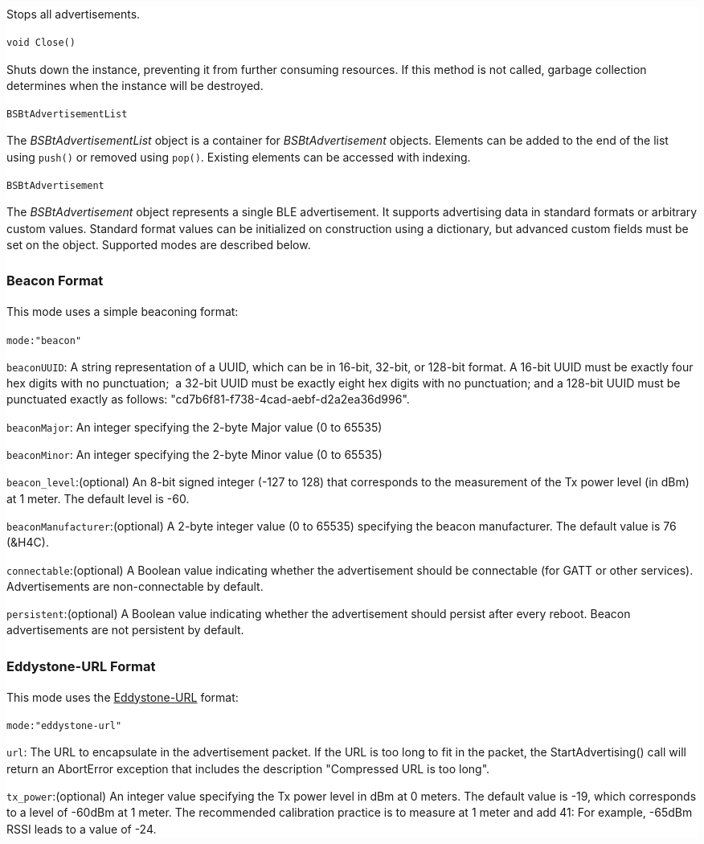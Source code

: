 Stops all advertisements.

`void Close()`

Shuts down the instance, preventing it from further consuming resources. If this method is not called, garbage collection determines when the instance will be destroyed.

`BSBtAdvertisementList`

The *BSBtAdvertisementList* object is a container for *BSBtAdvertisement* objects. Elements can be added to the end of the list using `push()` or removed using `pop()`. Existing elements can be accessed with indexing.

`BSBtAdvertisement`

The *BSBtAdvertisement* object represents a single BLE advertisement. It supports advertising data in standard formats or arbitrary custom values. Standard format values can be initialized on construction using a dictionary, but advanced custom fields must be set on the object. Supported modes are described below.

### Beacon Format

This mode uses a simple beaconing format:

`mode:"beacon"` 

`beaconUUID`: A string representation of a UUID, which can be in 16-bit, 32-bit, or 128-bit format. A 16-bit UUID must be exactly four hex digits with no punctuation;  a 32-bit UUID must be exactly eight hex digits with no punctuation; and a 128-bit UUID must be punctuated exactly as follows: "cd7b6f81-f738-4cad-aebf-d2a2ea36d996".

`beaconMajor`: An integer specifying the 2-byte Major value (0 to 65535)

`beaconMinor`: An integer specifying the 2-byte Minor value (0 to 65535)

`beacon_level`:(optional) An 8-bit signed integer (-127 to 128) that corresponds to the measurement of the Tx power level (in dBm) at 1 meter. The default level is -60.

`beaconManufacturer`:(optional) A 2-byte integer value (0 to 65535) specifying the beacon manufacturer. The default value is 76 (&H4C).

`connectable`:(optional) A Boolean value indicating whether the advertisement should be connectable (for GATT or other services). Advertisements are non-connectable by default.

`persistent`:(optional) A Boolean value indicating whether the advertisement should persist after every reboot. Beacon advertisements are not persistent by default.

### Eddystone-URL Format

This mode uses the [Eddystone-URL](https://github.com/google/eddystone/tree/master/eddystone-url) format:

`mode:"eddystone-url"` 

`url`: The URL to encapsulate in the advertisement packet. If the URL is too long to fit in the packet, the StartAdvertising() call will return an AbortError exception that includes the description "Compressed URL is too long".

`tx_power`:(optional) An integer value specifying the Tx power level in dBm at 0 meters. The default value is -19, which corresponds to a level of -60dBm at 1 meter. The recommended calibration practice is to measure at 1 meter and add 41: For example, -65dBm RSSI leads to a value of -24.
